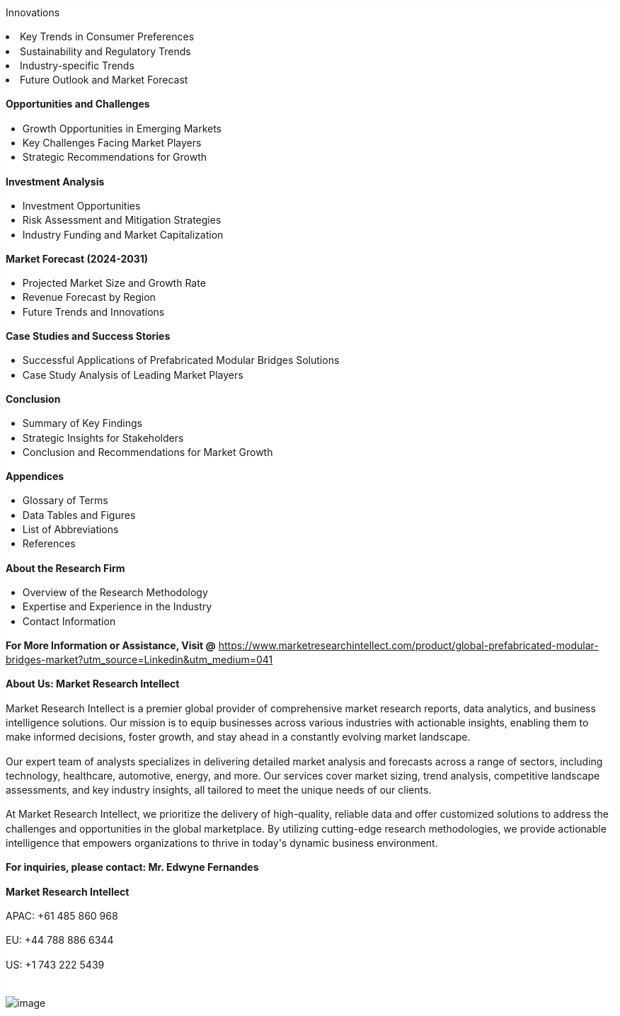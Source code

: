Innovations</li><li>Key Trends in Consumer Preferences</li><li>Sustainability and Regulatory Trends</li><li>Industry-specific Trends</li><li>Future Outlook and Market Forecast</li></ul><p><strong>Opportunities and Challenges</strong></p><ul><li>Growth Opportunities in Emerging Markets</li><li>Key Challenges Facing Market Players</li><li>Strategic Recommendations for Growth</li></ul><p><strong>Investment Analysis</strong></p><ul><li>Investment Opportunities</li><li>Risk Assessment and Mitigation Strategies</li><li>Industry Funding and Market Capitalization</li></ul><p><strong>Market Forecast (2024-2031)</strong></p><ul><li>Projected Market Size and Growth Rate</li><li>Revenue Forecast by Region</li><li>Future Trends and Innovations</li></ul><p><strong>Case Studies and Success Stories</strong></p><ul><li>Successful Applications of Prefabricated Modular Bridges Solutions</li><li>Case Study Analysis of Leading Market Players</li></ul><p><strong>Conclusion</strong></p><ul><li>Summary of Key Findings</li><li>Strategic Insights for Stakeholders</li><li>Conclusion and Recommendations for Market Growth</li></ul><p><strong>Appendices</strong></p><ul><li>Glossary of Terms</li><li>Data Tables and Figures</li><li>List of Abbreviations</li><li>References</li></ul><p><strong>About the Research Firm</strong></p><ul><li>Overview of the Research Methodology</li><li>Expertise and Experience in the Industry</li><li>Contact Information</li></ul></div><div class="article-main__content" data-test-id="publishing-text-block"><p><span class="font-[700]"><strong>For More Information or Assistance, Visit @</strong>&nbsp;<a href="https://www.marketresearchintellect.com/product/global-prefabricated-modular-bridges-market?utm_source=Linkedin&utm_medium=041">https://www.marketresearchintellect.com/product/global-prefabricated-modular-bridges-market?utm_source=Linkedin&utm_medium=041</a></span></p><p><strong>About Us: Market Research Intellect</strong></p><p>Market Research Intellect is a premier global provider of comprehensive market research reports, data analytics, and business intelligence solutions. Our mission is to equip businesses across various industries with actionable insights, enabling them to make informed decisions, foster growth, and stay ahead in a constantly evolving market landscape.</p><p>Our expert team of analysts specializes in delivering detailed market analysis and forecasts across a range of sectors, including technology, healthcare, automotive, energy, and more. Our services cover market sizing, trend analysis, competitive landscape assessments, and key industry insights, all tailored to meet the unique needs of our clients.</p><p>At Market Research Intellect, we prioritize the delivery of high-quality, reliable data and offer customized solutions to address the challenges and opportunities in the global marketplace. By utilizing cutting-edge research methodologies, we provide actionable intelligence that empowers organizations to thrive in today's dynamic business environment.</p><p><strong>For inquiries, please contact: Mr. Edwyne Fernandes</strong></p><p><strong>Market Research Intellect</strong></p><p>APAC: +61 485 860 968</p><p>EU: +44 788 886 6344</p><p>US: +1 743 222 5439</p></div><div class="article-main__content" data-test-id="publishing-text-block">&nbsp;</div>
![image](https://github.com/user-attachments/assets/1b298248-6608-4ed1-8861-1978734cebf1)
